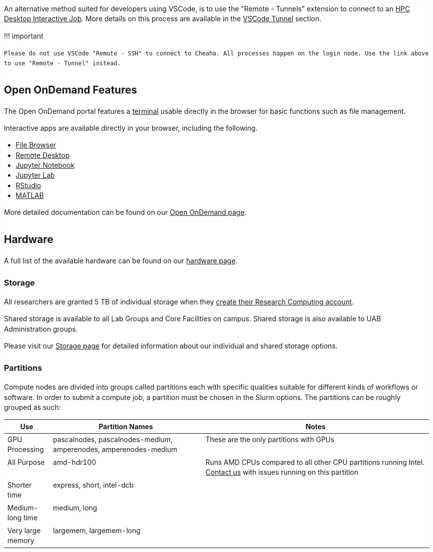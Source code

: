 An alternative method suited for developers using VSCode, is to use the "Remote - Tunnels" extension to connect to an [HPC Desktop Interactive Job](./open_ondemand/hpc_desktop.md). More details on this process are available in the [VSCode Tunnel](./open_ondemand/hpc_desktop.md#visual-studio-code-remote-tunnel) section.


!!! important

    Please do not use VSCode "Remote - SSH" to connect to Cheaha. All processes happen on the login node. Use the link above to use "Remote - Tunnel" instead.


## Open OnDemand Features

The Open OnDemand portal features a [terminal](./open_ondemand/ood_layout.md#opening-a-terminal) usable directly in the browser for basic functions such as file management.

Interactive apps are available directly in your browser, including the following.

- [File Browser](./open_ondemand/ood_layout.md#file-browser)
- [Remote Desktop](./open_ondemand/hpc_desktop.md)
- [Jupyter Notebook](./open_ondemand/ood_jupyter_notebook.md)
- [Jupyter Lab](./open_ondemand/ood_jupyterlab.md)
- [RStudio](./open_ondemand/ood_rstudio.md)
- [MATLAB](./open_ondemand/ood_matlab.md)

More detailed documentation can be found on our [Open OnDemand page](./open_ondemand/index.md).

## Hardware

A full list of the available hardware can be found on our [hardware page](./hardware.md).

### Storage

All researchers are granted 5 TB of individual storage when they [create their Research Computing account](../account/rcs/create.md).

Shared storage is available to all Lab Groups and Core Facilities on campus. Shared storage is also available to UAB Administration groups.

Please visit our [Storage page](../data_management/index.md) for detailed information about our individual and shared storage options.

### Partitions

Compute nodes are divided into groups called partitions each with specific qualities suitable for different kinds of workflows or software. In order to submit a compute job, a partition must be chosen in the Slurm options. The partitions can be roughly grouped as such:

| Use               | Partition Names                                                  | Notes                                                                                                                                               |
|-------------------|------------------------------------------------------------------|-----------------------------------------------------------------------------------------------------------------------------------------------------|
| GPU Processing    | pascalnodes, pascalnodes-medium, amperenodes, amperenodes-medium | These are the only partitions with GPUs                                                                                                             |
| All Purpose       | amd-hdr100                                                       | Runs AMD CPUs compared to all other CPU partitions running Intel. [Contact us](../index.md#how-to-contact-us) with issues running on this partition |
| Shorter time      | express, short, intel-dcb                                        |                                                                                                                                                     |
| Medium-long time  | medium, long                                                     |                                                                                                                                                     |
| Very large memory | largemem, largemem-long                                          |                                                                                                                                                     |
